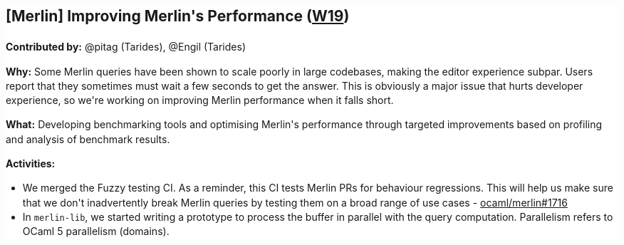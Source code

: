 ## **[Merlin]** Improving Merlin's Performance ([W19](https://ocaml.org/docs/platform-roadmap#w19-navigate-code))

**Contributed by:** @pitag (Tarides), @Engil (Tarides)

**Why:** Some Merlin queries have been shown to scale poorly in large codebases, making the editor experience subpar. Users report that they sometimes must wait a few seconds to get the answer. This is obviously a major issue that hurts developer experience, so we're working on improving Merlin performance when it falls short.

**What:** Developing benchmarking tools and optimising Merlin's performance through targeted improvements based on profiling and analysis of benchmark results.

**Activities:**
- We merged the Fuzzy testing CI. As a reminder, this CI tests Merlin PRs for behaviour regressions. This will help us make sure that we don't inadvertently break Merlin queries by testing them on a broad range of use cases - [ocaml/merlin#1716](https://github.com/ocaml/merlin/pull/1716)
- In `merlin-lib`, we started writing a prototype to process the buffer in parallel with the query computation. Parallelism refers to OCaml 5 parallelism (domains).
